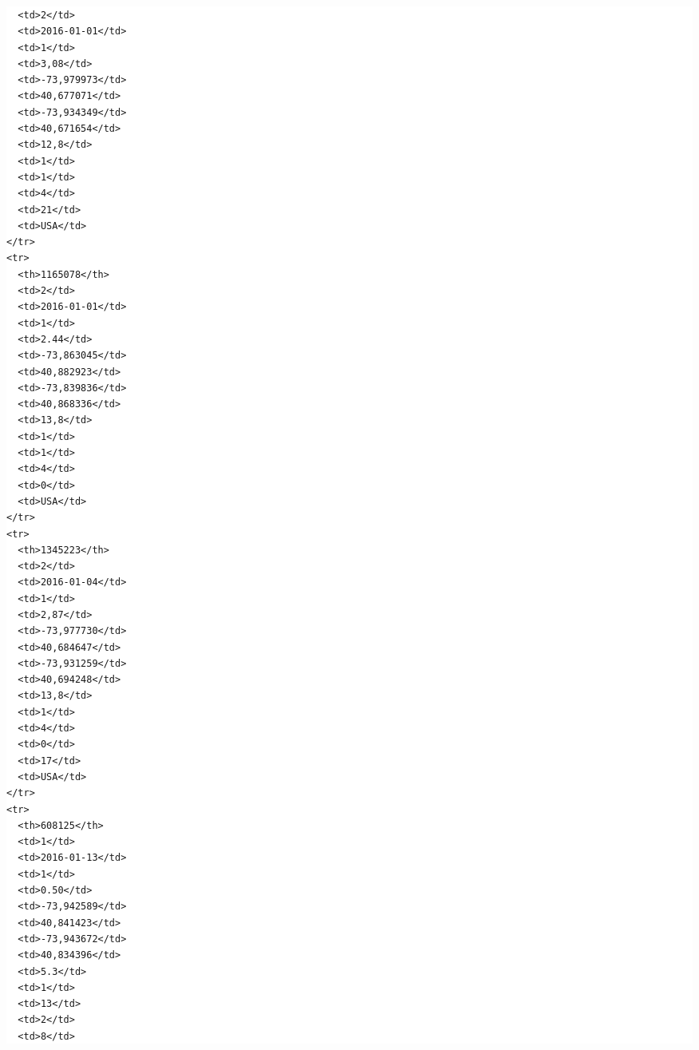       <td>2</td>
      <td>2016-01-01</td>
      <td>1</td>
      <td>3,08</td>
      <td>-73,979973</td>
      <td>40,677071</td>
      <td>-73,934349</td>
      <td>40,671654</td>
      <td>12,8</td>
      <td>1</td>
      <td>1</td>
      <td>4</td>
      <td>21</td>
      <td>USA</td>
    </tr>
    <tr>
      <th>1165078</th>
      <td>2</td>
      <td>2016-01-01</td>
      <td>1</td>
      <td>2.44</td>
      <td>-73,863045</td>
      <td>40,882923</td>
      <td>-73,839836</td>
      <td>40,868336</td>
      <td>13,8</td>
      <td>1</td>
      <td>1</td>
      <td>4</td>
      <td>0</td>
      <td>USA</td>
    </tr>
    <tr>
      <th>1345223</th>
      <td>2</td>
      <td>2016-01-04</td>
      <td>1</td>
      <td>2,87</td>
      <td>-73,977730</td>
      <td>40,684647</td>
      <td>-73,931259</td>
      <td>40,694248</td>
      <td>13,8</td>
      <td>1</td>
      <td>4</td>
      <td>0</td>
      <td>17</td>
      <td>USA</td>
    </tr>
    <tr>
      <th>608125</th>
      <td>1</td>
      <td>2016-01-13</td>
      <td>1</td>
      <td>0.50</td>
      <td>-73,942589</td>
      <td>40,841423</td>
      <td>-73,943672</td>
      <td>40,834396</td>
      <td>5.3</td>
      <td>1</td>
      <td>13</td>
      <td>2</td>
      <td>8</td>